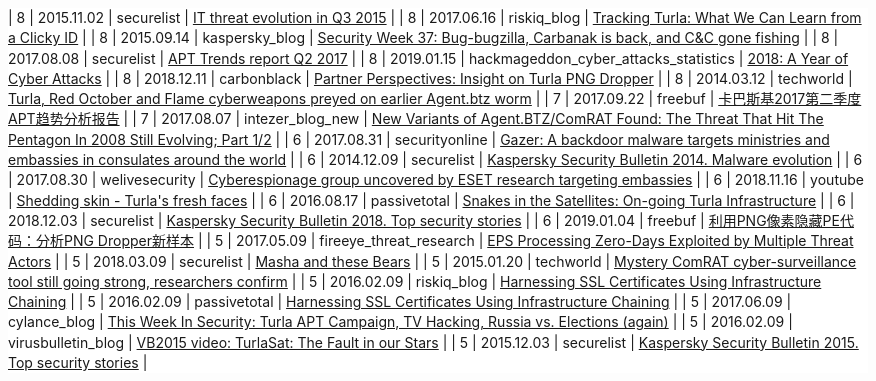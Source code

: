| 8 | 2015.11.02 | securelist | [IT threat evolution in Q3 2015](https://securelist.com/it-threat-evolution-in-q3-2015/72493/) |
| 8 | 2017.06.16 | riskiq_blog | [Tracking Turla: What We Can Learn from a Clicky ID](https://www.riskiq.com/blog/analyst/tracking-turla-clicky/) |
| 8 | 2015.09.14 | kaspersky_blog | [Security Week 37: Bug-bugzilla, Carbanak is back, and С&C gone fishing](https://www.kaspersky.com/blog/security-week-37/9848/) |
| 8 | 2017.08.08 | securelist | [APT Trends report Q2 2017](https://securelist.com/apt-trends-report-q2-2017/79332/) |
| 8 | 2019.01.15 | hackmageddon_cyber_attacks_statistics | [2018: A Year of Cyber Attacks](https://www.hackmageddon.com/2019/01/15/2018-a-year-of-cyber-attacks/) |
| 8 | 2018.12.11 | carbonblack | [Partner Perspectives: Insight on Turla PNG Dropper](https://www.carbonblack.com/2018/12/11/partner-perspectives-insight-on-turla-png-dropper/) |
| 8 | 2014.03.12 | techworld | [Turla, Red October and Flame cyberweapons preyed on earlier Agent.btz worm](https://www.techworld.com/news/security/turla-red-october-flame-cyberweapons-preyed-on-earlier-agentbtz-worm-3506444/) |
| 7 | 2017.09.22 | freebuf | [卡巴斯基2017第二季度APT趋势分析报告](http://www.freebuf.com/articles/paper/148002.html) |
| 7 | 2017.08.07 | intezer_blog_new | [New Variants of Agent.BTZ/ComRAT Found: The Threat That Hit The Pentagon In 2008 Still Evolving; Part 1/2](https://www.intezer.com/new-variants-of-agent-btz-comrat-found/) |
| 6 | 2017.08.31 | securityonline | [Gazer: A backdoor malware targets ministries and embassies in consulates around the world](https://securityonline.info/gazer-backdoor-malware-targets-ministries-embassies-consulates-around-world/) |
| 6 | 2014.12.09 | securelist | [Kaspersky Security Bulletin 2014. Malware evolution](https://securelist.com/kaspersky-security-bulletin-2014-malware-evolution/68052/68052/) |
| 6 | 2017.08.30 | welivesecurity | [Cyberespionage group uncovered by ESET research targeting embassies](https://www.welivesecurity.com/2017/08/30/eset-research-cyberespionage-gazer/) |
| 6 | 2018.11.16 | youtube | [Shedding skin - Turla's fresh faces](https://www.youtube.com/watch?v=z9v8y5IrlJk) |
| 6 | 2016.08.17 | passivetotal | [Snakes in the Satellites: On-going Turla Infrastructure](http://blog.passivetotal.org/snakes-in-the-satellites-on-going-turla-infrastructure/) |
| 6 | 2018.12.03 | securelist | [Kaspersky Security Bulletin 2018. Top security stories](https://securelist.com/kaspersky-security-bulletin-2018-top-security-stories/89118/) |
| 6 | 2019.01.04 | freebuf | [利用PNG像素隐藏PE代码：分析PNG Dropper新样本](https://www.freebuf.com/articles/system/191833.html) |
| 5 | 2017.05.09 | fireeye_threat_research | [EPS Processing Zero-Days Exploited by Multiple Threat Actors](https://www.fireeye.com/blog/threat-research/2017/05/eps-processing-zero-days.html) |
| 5 | 2018.03.09 | securelist | [Masha and these Bears](https://securelist.com/masha-and-these-bears/84311/) |
| 5 | 2015.01.20 | techworld | [Mystery ComRAT cyber-surveillance tool still going strong, researchers confirm](https://www.techworld.com/news/security/mystery-comrat-cyber-surveillance-tool-still-going-strong-researchers-confirm-3594612/) |
| 5 | 2016.02.09 | riskiq_blog | [Harnessing SSL Certificates Using Infrastructure Chaining](https://www.riskiq.com/blog/analyst/harnessing-ssl-certificates-using-infrastructure-chaining/) |
| 5 | 2016.02.09 | passivetotal | [Harnessing SSL Certificates Using Infrastructure Chaining](http://blog.passivetotal.org/harnessing-ssl-certificates-using-infrastructure-chaining/) |
| 5 | 2017.06.09 | cylance_blog | [This Week In Security: Turla APT Campaign, TV Hacking, Russia vs. Elections (again)](https://www.cylance.com/en_us/blog/this-week-in-security-6-09-2017.html) |
| 5 | 2016.02.09 | virusbulletin_blog | [VB2015 video: TurlaSat: The Fault in our Stars](https://www.virusbulletin.com/blog/2016/02/vb2015-video-fault-our-stars/) |
| 5 | 2015.12.03 | securelist | [Kaspersky Security Bulletin 2015. Top security stories](https://securelist.com/kaspersky-security-bulletin-2015-top-security-stories/72886/) |
